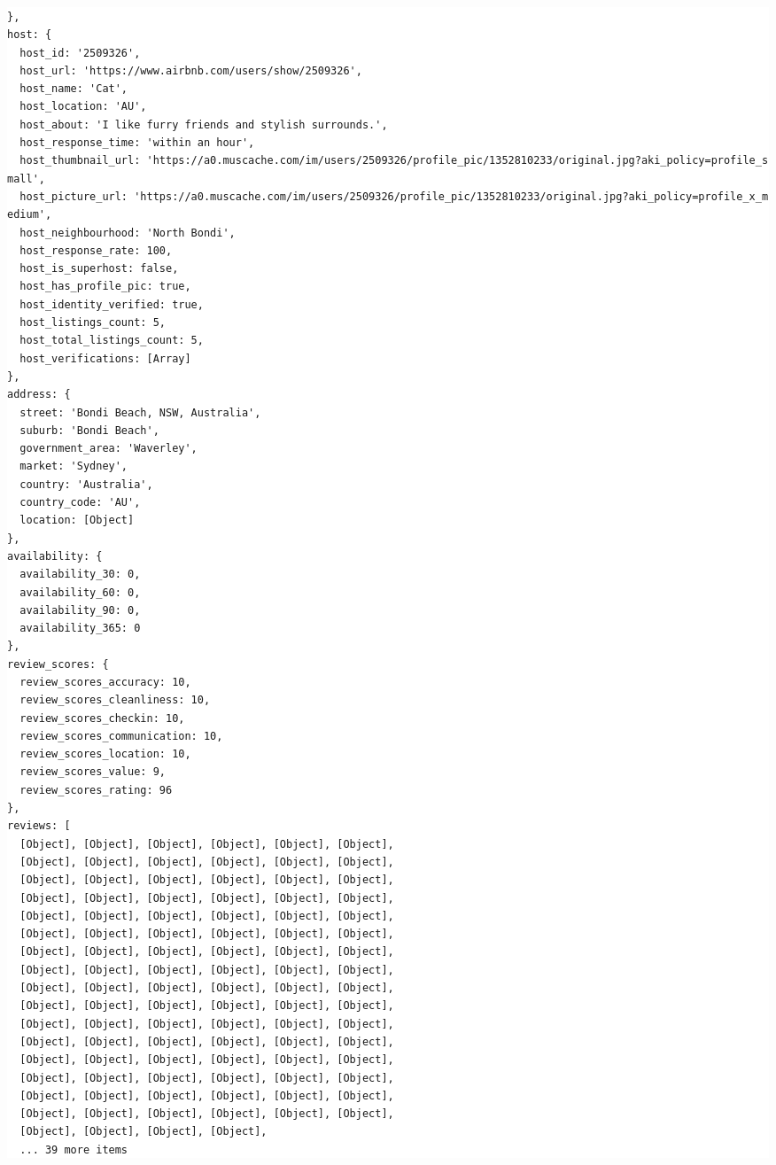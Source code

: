     },
    host: {
      host_id: '2509326',
      host_url: 'https://www.airbnb.com/users/show/2509326',
      host_name: 'Cat',
      host_location: 'AU',
      host_about: 'I like furry friends and stylish surrounds.',
      host_response_time: 'within an hour',
      host_thumbnail_url: 'https://a0.muscache.com/im/users/2509326/profile_pic/1352810233/original.jpg?aki_policy=profile_small',
      host_picture_url: 'https://a0.muscache.com/im/users/2509326/profile_pic/1352810233/original.jpg?aki_policy=profile_x_medium',
      host_neighbourhood: 'North Bondi',
      host_response_rate: 100,
      host_is_superhost: false,
      host_has_profile_pic: true,
      host_identity_verified: true,
      host_listings_count: 5,
      host_total_listings_count: 5,
      host_verifications: [Array]
    },
    address: {
      street: 'Bondi Beach, NSW, Australia',
      suburb: 'Bondi Beach',
      government_area: 'Waverley',
      market: 'Sydney',
      country: 'Australia',
      country_code: 'AU',
      location: [Object]
    },
    availability: {
      availability_30: 0,
      availability_60: 0,
      availability_90: 0,
      availability_365: 0
    },
    review_scores: {
      review_scores_accuracy: 10,
      review_scores_cleanliness: 10,
      review_scores_checkin: 10,
      review_scores_communication: 10,
      review_scores_location: 10,
      review_scores_value: 9,
      review_scores_rating: 96
    },
    reviews: [
      [Object], [Object], [Object], [Object], [Object], [Object],
      [Object], [Object], [Object], [Object], [Object], [Object],
      [Object], [Object], [Object], [Object], [Object], [Object],
      [Object], [Object], [Object], [Object], [Object], [Object],
      [Object], [Object], [Object], [Object], [Object], [Object],
      [Object], [Object], [Object], [Object], [Object], [Object],
      [Object], [Object], [Object], [Object], [Object], [Object],
      [Object], [Object], [Object], [Object], [Object], [Object],
      [Object], [Object], [Object], [Object], [Object], [Object],
      [Object], [Object], [Object], [Object], [Object], [Object],
      [Object], [Object], [Object], [Object], [Object], [Object],
      [Object], [Object], [Object], [Object], [Object], [Object],
      [Object], [Object], [Object], [Object], [Object], [Object],
      [Object], [Object], [Object], [Object], [Object], [Object],
      [Object], [Object], [Object], [Object], [Object], [Object],
      [Object], [Object], [Object], [Object], [Object], [Object],
      [Object], [Object], [Object], [Object],
      ... 39 more items
